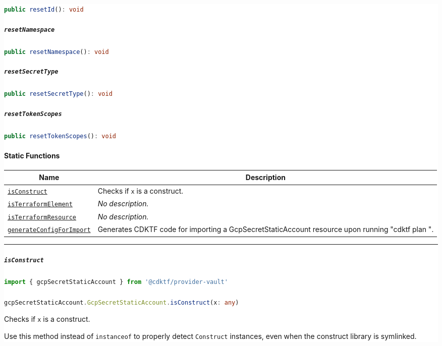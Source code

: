 ```typescript
public resetId(): void
```

##### `resetNamespace` <a name="resetNamespace" id="@cdktf/provider-vault.gcpSecretStaticAccount.GcpSecretStaticAccount.resetNamespace"></a>

```typescript
public resetNamespace(): void
```

##### `resetSecretType` <a name="resetSecretType" id="@cdktf/provider-vault.gcpSecretStaticAccount.GcpSecretStaticAccount.resetSecretType"></a>

```typescript
public resetSecretType(): void
```

##### `resetTokenScopes` <a name="resetTokenScopes" id="@cdktf/provider-vault.gcpSecretStaticAccount.GcpSecretStaticAccount.resetTokenScopes"></a>

```typescript
public resetTokenScopes(): void
```

#### Static Functions <a name="Static Functions" id="Static Functions"></a>

| **Name** | **Description** |
| --- | --- |
| <code><a href="#@cdktf/provider-vault.gcpSecretStaticAccount.GcpSecretStaticAccount.isConstruct">isConstruct</a></code> | Checks if `x` is a construct. |
| <code><a href="#@cdktf/provider-vault.gcpSecretStaticAccount.GcpSecretStaticAccount.isTerraformElement">isTerraformElement</a></code> | *No description.* |
| <code><a href="#@cdktf/provider-vault.gcpSecretStaticAccount.GcpSecretStaticAccount.isTerraformResource">isTerraformResource</a></code> | *No description.* |
| <code><a href="#@cdktf/provider-vault.gcpSecretStaticAccount.GcpSecretStaticAccount.generateConfigForImport">generateConfigForImport</a></code> | Generates CDKTF code for importing a GcpSecretStaticAccount resource upon running "cdktf plan <stack-name>". |

---

##### `isConstruct` <a name="isConstruct" id="@cdktf/provider-vault.gcpSecretStaticAccount.GcpSecretStaticAccount.isConstruct"></a>

```typescript
import { gcpSecretStaticAccount } from '@cdktf/provider-vault'

gcpSecretStaticAccount.GcpSecretStaticAccount.isConstruct(x: any)
```

Checks if `x` is a construct.

Use this method instead of `instanceof` to properly detect `Construct`
instances, even when the construct library is symlinked.
